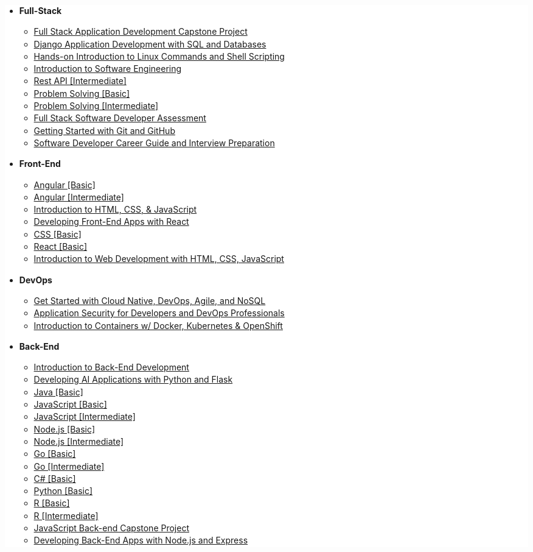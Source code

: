 - **Full-Stack**
  - [Full Stack Application Development Capstone Project](https://www.coursera.org/account/accomplishments/records/7TMUTQCC2Q96)
  - [Django Application Development with SQL and Databases](https://www.coursera.org/account/accomplishments/records/UC37TVKJE4Q6)
  - [Hands-on Introduction to Linux Commands and Shell Scripting](https://www.coursera.org/account/accomplishments/records/QJKTR2UEKLDW)
  - [Introduction to Software Engineering](https://www.coursera.org/account/accomplishments/records/BXH8WCR7E5RR)
  - [Rest API [Intermediate]](https://www.hackerrank.com/certificates/2c49094a74fc)
  - [Problem Solving [Basic]](https://www.hackerrank.com/certificates/e2bbaea5334d)
  - [Problem Solving [Intermediate]](https://www.hackerrank.com/certificates/105fff34eeb8)
  - [Full Stack Software Developer Assessment](https://www.coursera.org/account/accomplishments/records/K64TNQ5LTCRB)
  - [Getting Started with Git and GitHub](https://www.coursera.org/account/accomplishments/records/TR4SR7C7WFXC)
  - [Software Developer Career Guide and Interview Preparation](https://www.coursera.org/account/accomplishments/records/A7XNMRXD7MJK)

- **Front-End**
  - [Angular [Basic]](https://www.hackerrank.com/certificates/fb8b541780f1)
  - [Angular [Intermediate]](https://www.hackerrank.com/certificates/f239eee2d523)
  - [Introduction to HTML, CSS, & JavaScript](https://www.coursera.org/account/accomplishments/records/9WUV74DA9J5M)
  - [Developing Front-End Apps with React](https://www.coursera.org/account/accomplishments/records/KNK5KCGHYWDP)
  - [CSS [Basic]](https://www.hackerrank.com/certificates/b77cae214086)
  - [React [Basic]](https://www.hackerrank.com/certificates/0f371b433017)
  - [Introduction to Web Development with HTML, CSS, JavaScript](https://www.coursera.org/account/accomplishments/records/LM2FPTGWSNFL)

- **DevOps**
  - [Get Started with Cloud Native, DevOps, Agile, and NoSQL](https://www.coursera.org/account/accomplishments/records/KF5J5FW627YE)
  - [Application Security for Developers and DevOps Professionals](https://www.coursera.org/account/accomplishments/records/YXEC576L69BH)
  - [Introduction to Containers w/ Docker, Kubernetes & OpenShift](https://www.coursera.org/account/accomplishments/records/N55XUKZJMNXK)

- **Back-End**
  - [Introduction to Back-End Development](https://www.coursera.org/account/accomplishments/records/SZG85L43M9YC)
  - [Developing AI Applications with Python and Flask](https://www.coursera.org/account/accomplishments/records/Q5FNL86VVQX4)
  - [Java [Basic]](https://www.hackerrank.com/certificates/86341b73f13b)
  - [JavaScript [Basic]](https://www.hackerrank.com/certificates/12bc6281d253)
  - [JavaScript [Intermediate]](https://www.hackerrank.com/certificates/96a9e19d87e9)
  - [Node.js [Basic]](https://www.hackerrank.com/certificates/79fa786e07bb)
  - [Node.js [Intermediate]](https://www.hackerrank.com/certificates/c1111002c37b)
  - [Go [Basic]](https://www.hackerrank.com/certificates/8d9feafd7ba9)
  - [Go [Intermediate]](https://www.hackerrank.com/certificates/0b6b83089543)
  - [C# [Basic]](https://www.hackerrank.com/certificates/6b20888c8b52)
  - [Python [Basic]](https://www.hackerrank.com/certificates/e9436a5b59bb)
  - [R [Basic]](https://www.hackerrank.com/certificates/7641b1eec9c6)
  - [R [Intermediate]](https://www.hackerrank.com/certificates/6a97bf08a037)
  - [JavaScript Back-end Capstone Project](https://www.coursera.org/account/accomplishments/verify/QEBDA4FHAZF7)
  - [Developing Back-End Apps with Node.js and Express](https://www.coursera.org/account/accomplishments/records/MU9Q97FPY4N5)

